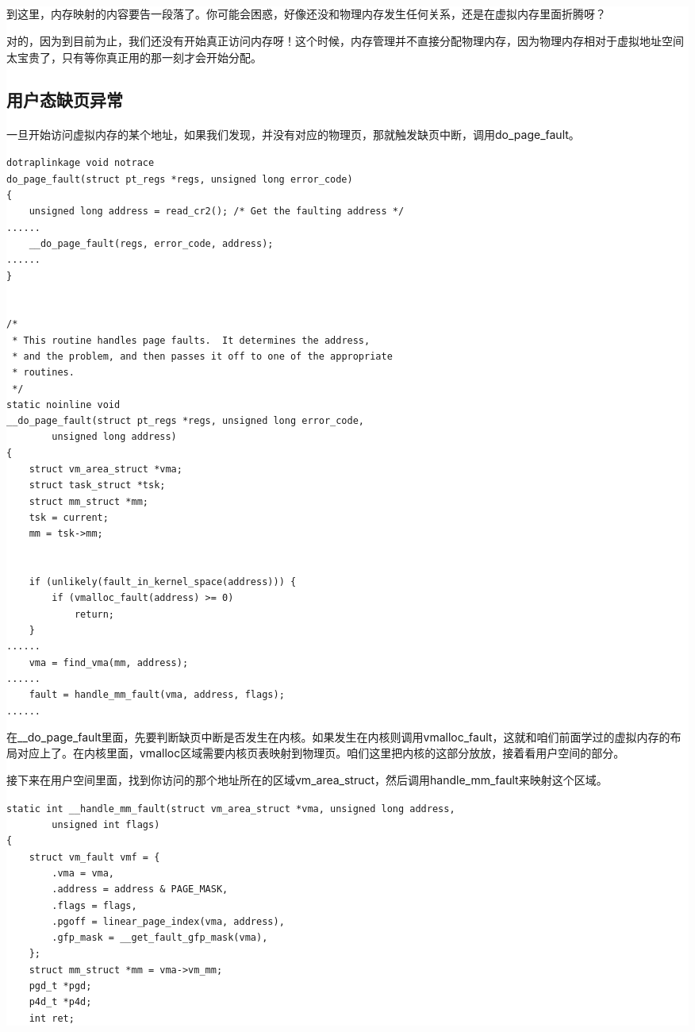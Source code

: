 
到这里，内存映射的内容要告一段落了。你可能会困惑，好像还没和物理内存发生任何关系，还是在虚拟内存里面折腾呀？

对的，因为到目前为止，我们还没有开始真正访问内存呀！这个时候，内存管理并不直接分配物理内存，因为物理内存相对于虚拟地址空间太宝贵了，只有等你真正用的那一刻才会开始分配。

## 用户态缺页异常

一旦开始访问虚拟内存的某个地址，如果我们发现，并没有对应的物理页，那就触发缺页中断，调用do\_page\_fault。

``````````
dotraplinkage void notrace
do_page_fault(struct pt_regs *regs, unsigned long error_code)
{
	unsigned long address = read_cr2(); /* Get the faulting address */
......
	__do_page_fault(regs, error_code, address);
......
}


/*
 * This routine handles page faults.  It determines the address,
 * and the problem, and then passes it off to one of the appropriate
 * routines.
 */
static noinline void
__do_page_fault(struct pt_regs *regs, unsigned long error_code,
		unsigned long address)
{
	struct vm_area_struct *vma;
	struct task_struct *tsk;
	struct mm_struct *mm;
	tsk = current;
	mm = tsk->mm;


	if (unlikely(fault_in_kernel_space(address))) {
		if (vmalloc_fault(address) >= 0)
			return;
	}
......
	vma = find_vma(mm, address);
......
	fault = handle_mm_fault(vma, address, flags);
......
``````````

在\_\_do\_page\_fault里面，先要判断缺页中断是否发生在内核。如果发生在内核则调用vmalloc\_fault，这就和咱们前面学过的虚拟内存的布局对应上了。在内核里面，vmalloc区域需要内核页表映射到物理页。咱们这里把内核的这部分放放，接着看用户空间的部分。

接下来在用户空间里面，找到你访问的那个地址所在的区域vm\_area\_struct，然后调用handle\_mm\_fault来映射这个区域。

``````````
static int __handle_mm_fault(struct vm_area_struct *vma, unsigned long address,
		unsigned int flags)
{
	struct vm_fault vmf = {
		.vma = vma,
		.address = address & PAGE_MASK,
		.flags = flags,
		.pgoff = linear_page_index(vma, address),
		.gfp_mask = __get_fault_gfp_mask(vma),
	};
	struct mm_struct *mm = vma->vm_mm;
	pgd_t *pgd;
	p4d_t *p4d;
	int ret;
``````````